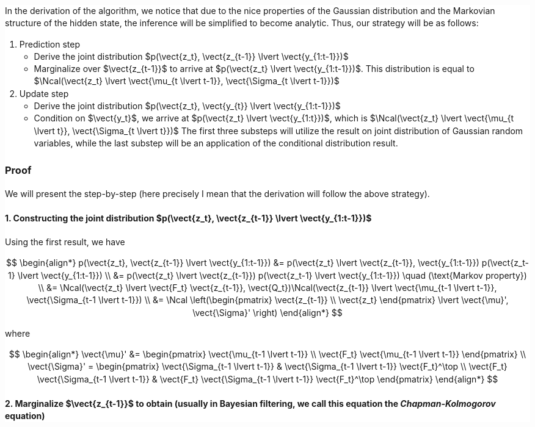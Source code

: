 In the derivation of the algorithm, we notice that due to the nice properties of the Gaussian distribution and the Markovian structure of the hidden state, the inference will be simplified to become analytic. Thus, our strategy will be as follows:
1. Prediction step 
    + Derive the joint distribution $p(\vect{z_t}, \vect{z_{t-1}} \lvert \vect{y_{1:t-1}})$
    + Marginalize over $\vect{z_{t-1}}$ to arrive at $p(\vect{z_t} \lvert \vect{y_{1:t-1}})$. This distribution is equal to $\Ncal(\vect{z_t} \lvert \vect{\mu_{t \lvert t-1}}, \vect{\Sigma_{t \lvert t-1}})$ 
2. Update step 
    + Derive the joint distribution $p(\vect{z_t}, \vect{y_{t}} \lvert \vect{y_{1:t-1}})$ 
    + Condition on $\vect{y_t}$, we arrive at $p(\vect{z_t} \lvert \vect{y_{1:t}})$, which is $\Ncal(\vect{z_t} \lvert \vect{\mu_{t \lvert t}}, \vect{\Sigma_{t \lvert t}})$
The first three substeps will utilize the result on joint distribution of Gaussian random variables, while the last substep will be an application of the conditional distribution result.

### Proof

We will present the step-by-step (here precisely I mean that the derivation will follow the above strategy). 

 
#### 1. Constructing the joint distribution $p(\vect{z_t}, \vect{z_{t-1}} \lvert \vect{y_{1:t-1}})$

Using the first result, we have 

$$
\begin{align*}
p(\vect{z_t}, \vect{z_{t-1}} \lvert \vect{y_{1:t-1}}) &= p(\vect{z_t} \lvert \vect{z_{t-1}}, \vect{y_{1:t-1}}) p(\vect{z_t-1} \lvert \vect{y_{1:t-1}}) \\
&= p(\vect{z_t} \lvert \vect{z_{t-1}}) p(\vect{z_t-1} \lvert \vect{y_{1:t-1}}) \quad (\text{Markov property}) \\
&=  \Ncal(\vect{z_t} \lvert \vect{F_t} \vect{z_{t-1}}, \vect{Q_t})\Ncal(\vect{z_{t-1}} \lvert \vect{\mu_{t-1 \lvert t-1}}, \vect{\Sigma_{t-1 \lvert t-1}}) \\
&= \Ncal \left(\begin{pmatrix} \vect{z_{t-1}} \\ \vect{z_t} \end{pmatrix} \lvert \vect{\mu}', \vect{\Sigma}' \right)
\end{align*}
$$

where 

$$
\begin{align*}
\vect{\mu}' &= \begin{pmatrix} \vect{\mu_{t-1 \lvert t-1}} \\ \vect{F_t} \vect{\mu_{t-1 \lvert t-1}} \end{pmatrix} \\
\vect{\Sigma}' = \begin{pmatrix} \vect{\Sigma_{t-1 \lvert t-1}} & \vect{\Sigma_{t-1 \lvert t-1}} \vect{F_t}^\top  \\
\vect{F_t} \vect{\Sigma_{t-1 \lvert t-1}} & \vect{F_t} \vect{\Sigma_{t-1 \lvert t-1}} \vect{F_t}^\top \end{pmatrix}
\end{align*}
$$

#### 2. Marginalize $\vect{z_{t-1}}$ to obtain (usually in Bayesian filtering, we call this equation the *Chapman-Kolmogorov* equation)
